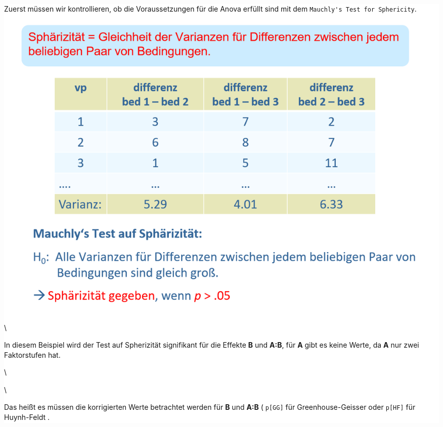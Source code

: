 Zuerst müssen wir kontrollieren, ob die Voraussetzungen für die Anova erfüllt sind mit dem `Mauchly's Test for Sphericity`.

![](Grafiken/Mauchly.png)

\

In diesem Beispiel wird der Test auf Spherizität signifikant für die Effekte **B** und **A:B**, für **A** gibt es keine Werte, da **A** nur zwei Faktorstufen hat.

\
<div data-pagedtable="false">
  <script data-pagedtable-source type="application/json">
{"columns":[{"label":[""],"name":["_rn_"],"type":[""],"align":["left"]},{"label":["Effect"],"name":[1],"type":["chr"],"align":["left"]},{"label":["W"],"name":[2],"type":["dbl"],"align":["right"]},{"label":["p"],"name":[3],"type":["dbl"],"align":["right"]},{"label":["p<.05"],"name":[4],"type":["chr"],"align":["left"]}],"data":[{"1":"Condition2","2":"0.6801939","3":"0.2140577","4":"","_rn_":"3"},{"1":"Condition1:Condition2","2":"0.7279830","3":"0.2808568","4":"","_rn_":"4"}],"options":{"columns":{"min":{},"max":[10]},"rows":{"min":[10],"max":[10]},"pages":{}}}
  </script>
</div>

\

Das heißt es müssen die korrigierten Werte betrachtet werden für **B** und **A:B** ( `p[GG]` für Greenhouse-Geisser oder `p[HF]` für Huynh-Feldt . 
